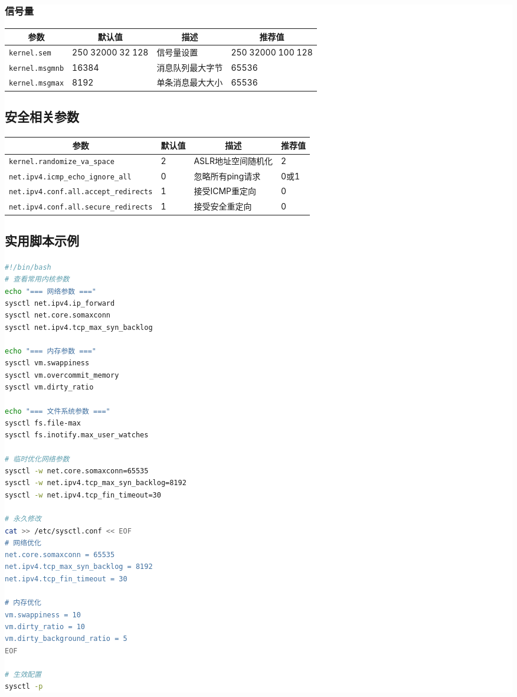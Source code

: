 ### 信号量
| 参数 | 默认值 | 描述 | 推荐值 |
|------|--------|------|--------|
| `kernel.sem` | 250 32000 32 128 | 信号量设置 | 250 32000 100 128 |
| `kernel.msgmnb` | 16384 | 消息队列最大字节 | 65536 |
| `kernel.msgmax` | 8192 | 单条消息最大大小 | 65536 |

## 安全相关参数

| 参数 | 默认值 | 描述 | 推荐值 |
|------|--------|------|--------|
| `kernel.randomize_va_space` | 2 | ASLR地址空间随机化 | 2 |
| `net.ipv4.icmp_echo_ignore_all` | 0 | 忽略所有ping请求 | 0或1 |
| `net.ipv4.conf.all.accept_redirects` | 1 | 接受ICMP重定向 | 0 |
| `net.ipv4.conf.all.secure_redirects` | 1 | 接受安全重定向 | 0 |

## 实用脚本示例

```bash
#!/bin/bash
# 查看常用内核参数
echo "=== 网络参数 ==="
sysctl net.ipv4.ip_forward
sysctl net.core.somaxconn
sysctl net.ipv4.tcp_max_syn_backlog

echo "=== 内存参数 ==="
sysctl vm.swappiness
sysctl vm.overcommit_memory
sysctl vm.dirty_ratio

echo "=== 文件系统参数 ==="
sysctl fs.file-max
sysctl fs.inotify.max_user_watches

# 临时优化网络参数
sysctl -w net.core.somaxconn=65535
sysctl -w net.ipv4.tcp_max_syn_backlog=8192
sysctl -w net.ipv4.tcp_fin_timeout=30

# 永久修改
cat >> /etc/sysctl.conf << EOF
# 网络优化
net.core.somaxconn = 65535
net.ipv4.tcp_max_syn_backlog = 8192
net.ipv4.tcp_fin_timeout = 30

# 内存优化
vm.swappiness = 10
vm.dirty_ratio = 10
vm.dirty_background_ratio = 5
EOF

# 生效配置
sysctl -p
```
